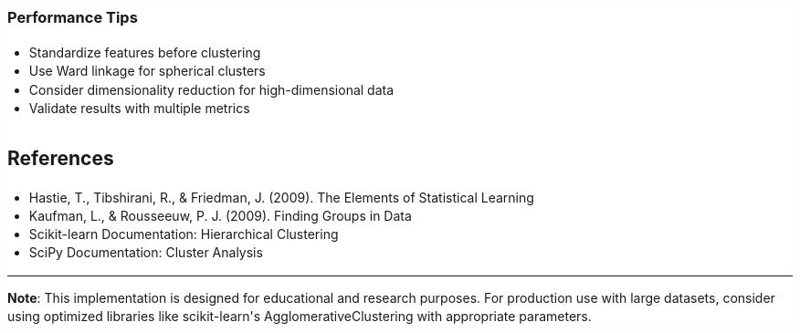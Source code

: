 ### Performance Tips
- Standardize features before clustering
- Use Ward linkage for spherical clusters
- Consider dimensionality reduction for high-dimensional data
- Validate results with multiple metrics

## References

- Hastie, T., Tibshirani, R., & Friedman, J. (2009). The Elements of Statistical Learning
- Kaufman, L., & Rousseeuw, P. J. (2009). Finding Groups in Data
- Scikit-learn Documentation: Hierarchical Clustering
- SciPy Documentation: Cluster Analysis

---

**Note**: This implementation is designed for educational and research purposes. For production use with large datasets, consider using optimized libraries like scikit-learn's AgglomerativeClustering with appropriate parameters.